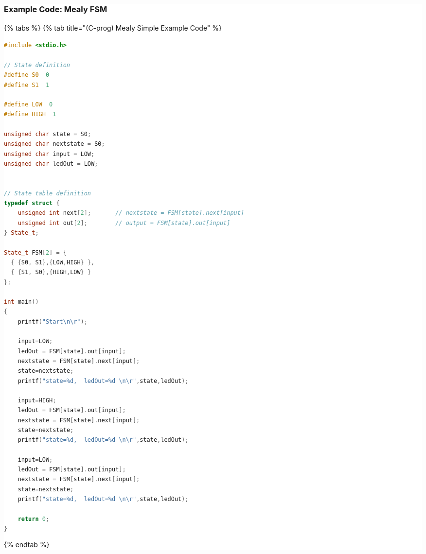 
### Example Code: Mealy FSM

{% tabs %}
{% tab title="(C-prog) Mealy Simple Example Code" %}
```cpp
#include <stdio.h>

// State definition
#define S0  0
#define S1  1

#define LOW  0
#define HIGH  1

unsigned char state = S0;
unsigned char nextstate = S0;
unsigned char input = LOW;
unsigned char ledOut = LOW;


// State table definition
typedef struct {
	unsigned int next[2];       // nextstate = FSM[state].next[input]
	unsigned int out[2];        // output = FSM[state].out[input]
} State_t;

State_t FSM[2] = {
  { {S0, S1},{LOW,HIGH} },
  { {S1, S0},{HIGH,LOW} }
};

int main()
{
    printf("Start\n\r");
    
    input=LOW;
    ledOut = FSM[state].out[input];
    nextstate = FSM[state].next[input];
    state=nextstate;
    printf("state=%d,  ledOut=%d \n\r",state,ledOut);
    
    input=HIGH;
    ledOut = FSM[state].out[input];
    nextstate = FSM[state].next[input];
    state=nextstate;
    printf("state=%d,  ledOut=%d \n\r",state,ledOut);
    
    input=LOW;
    ledOut = FSM[state].out[input];
    nextstate = FSM[state].next[input];
    state=nextstate;
    printf("state=%d,  ledOut=%d \n\r",state,ledOut);
    
    return 0;
}

```
{% endtab %}
